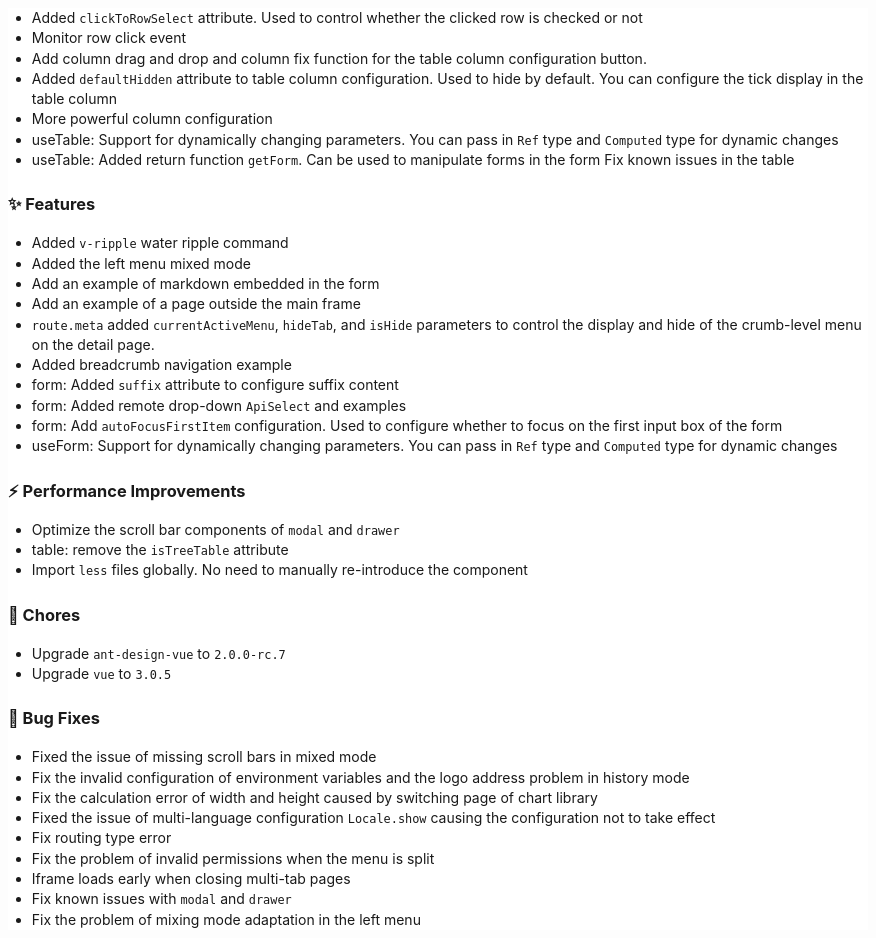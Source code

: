 - Added `clickToRowSelect` attribute. Used to control whether the clicked row is checked or not
- Monitor row click event
- Add column drag and drop and column fix function for the table column configuration button.
- Added `defaultHidden` attribute to table column configuration. Used to hide by default. You can configure the tick display in the table column
- More powerful column configuration
- useTable: Support for dynamically changing parameters. You can pass in `Ref` type and `Computed` type for dynamic changes
- useTable: Added return function `getForm`. Can be used to manipulate forms in the form Fix known issues in the table

### ✨ Features

- Added `v-ripple` water ripple command
- Added the left menu mixed mode
- Add an example of markdown embedded in the form
- Add an example of a page outside the main frame
- `route.meta` added `currentActiveMenu`, `hideTab`, and `isHide` parameters to control the display and hide of the crumb-level menu on the detail page.
- Added breadcrumb navigation example
- form: Added `suffix` attribute to configure suffix content
- form: Added remote drop-down `ApiSelect` and examples
- form: Add `autoFocusFirstItem` configuration. Used to configure whether to focus on the first input box of the form
- useForm: Support for dynamically changing parameters. You can pass in `Ref` type and `Computed` type for dynamic changes

### ⚡ Performance Improvements

- Optimize the scroll bar components of `modal` and `drawer`
- table: remove the `isTreeTable` attribute
- Import `less` files globally. No need to manually re-introduce the component

### 🎫 Chores

- Upgrade `ant-design-vue` to `2.0.0-rc.7`
- Upgrade `vue` to `3.0.5`

### 🐛 Bug Fixes

- Fixed the issue of missing scroll bars in mixed mode
- Fix the invalid configuration of environment variables and the logo address problem in history mode
- Fix the calculation error of width and height caused by switching page of chart library
- Fixed the issue of multi-language configuration `Locale.show` causing the configuration not to take effect
- Fix routing type error
- Fix the problem of invalid permissions when the menu is split
- Iframe loads early when closing multi-tab pages
- Fix known issues with `modal` and `drawer`
- Fix the problem of mixing mode adaptation in the left menu
